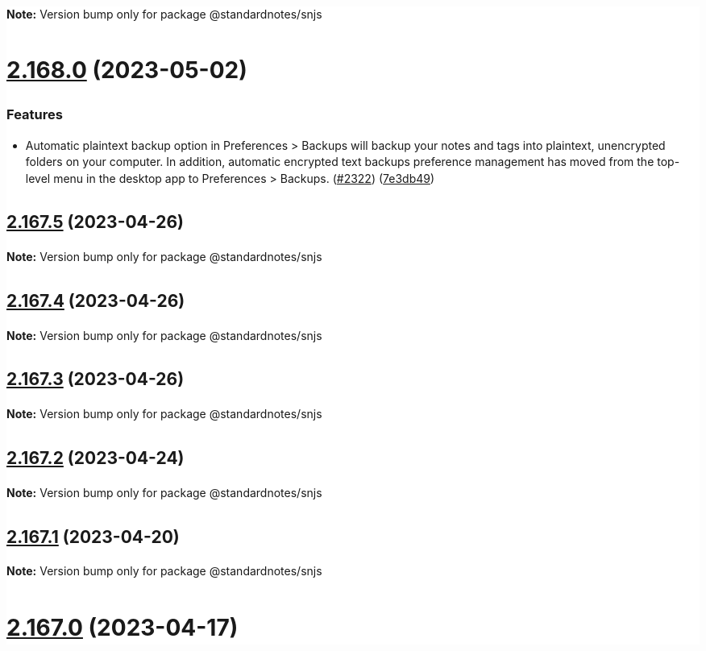 **Note:** Version bump only for package @standardnotes/snjs

# [2.168.0](https://github.com/standardnotes/app/compare/@standardnotes/snjs@2.167.5...@standardnotes/snjs@2.168.0) (2023-05-02)

### Features

* Automatic plaintext backup option in Preferences > Backups will backup your notes and tags into plaintext, unencrypted folders on your computer. In addition, automatic encrypted text backups preference management has moved from the top-level menu in the desktop app to Preferences > Backups. ([#2322](https://github.com/standardnotes/app/issues/2322)) ([7e3db49](https://github.com/standardnotes/app/commit/7e3db49322034aa644c3c99ccf9a5f1b508583aa))

## [2.167.5](https://github.com/standardnotes/app/compare/@standardnotes/snjs@2.167.4...@standardnotes/snjs@2.167.5) (2023-04-26)

**Note:** Version bump only for package @standardnotes/snjs

## [2.167.4](https://github.com/standardnotes/app/compare/@standardnotes/snjs@2.167.3...@standardnotes/snjs@2.167.4) (2023-04-26)

**Note:** Version bump only for package @standardnotes/snjs

## [2.167.3](https://github.com/standardnotes/app/compare/@standardnotes/snjs@2.167.2...@standardnotes/snjs@2.167.3) (2023-04-26)

**Note:** Version bump only for package @standardnotes/snjs

## [2.167.2](https://github.com/standardnotes/app/compare/@standardnotes/snjs@2.167.1...@standardnotes/snjs@2.167.2) (2023-04-24)

**Note:** Version bump only for package @standardnotes/snjs

## [2.167.1](https://github.com/standardnotes/app/compare/@standardnotes/snjs@2.167.0...@standardnotes/snjs@2.167.1) (2023-04-20)

**Note:** Version bump only for package @standardnotes/snjs

# [2.167.0](https://github.com/standardnotes/app/compare/@standardnotes/snjs@2.166.22...@standardnotes/snjs@2.167.0) (2023-04-17)
